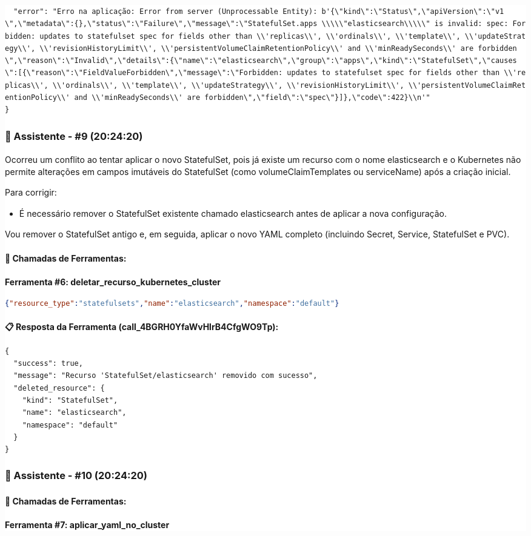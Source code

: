 ```
  "error": "Erro na aplicação: Error from server (Unprocessable Entity): b'{\"kind\":\"Status\",\"apiVersion\":\"v1\",\"metadata\":{},\"status\":\"Failure\",\"message\":\"StatefulSet.apps \\\\\"elasticsearch\\\\\" is invalid: spec: Forbidden: updates to statefulset spec for fields other than \\'replicas\\', \\'ordinals\\', \\'template\\', \\'updateStrategy\\', \\'revisionHistoryLimit\\', \\'persistentVolumeClaimRetentionPolicy\\' and \\'minReadySeconds\\' are forbidden\",\"reason\":\"Invalid\",\"details\":{\"name\":\"elasticsearch\",\"group\":\"apps\",\"kind\":\"StatefulSet\",\"causes\":[{\"reason\":\"FieldValueForbidden\",\"message\":\"Forbidden: updates to statefulset spec for fields other than \\'replicas\\', \\'ordinals\\', \\'template\\', \\'updateStrategy\\', \\'revisionHistoryLimit\\', \\'persistentVolumeClaimRetentionPolicy\\' and \\'minReadySeconds\\' are forbidden\",\"field\":\"spec\"}]},\"code\":422}\\n'"
}
```

### 🤖 Assistente - #9 (20:24:20)

Ocorreu um conflito ao tentar aplicar o novo StatefulSet, pois já existe um recurso com o nome elasticsearch e o Kubernetes não permite alterações em campos imutáveis do StatefulSet (como volumeClaimTemplates ou serviceName) após a criação inicial.

Para corrigir:
- É necessário remover o StatefulSet existente chamado elasticsearch antes de aplicar a nova configuração.

Vou remover o StatefulSet antigo e, em seguida, aplicar o novo YAML completo (incluindo Secret, Service, StatefulSet e PVC).

#### 🔧 Chamadas de Ferramentas:

**Ferramenta #6: deletar_recurso_kubernetes_cluster**

```json
{"resource_type":"statefulsets","name":"elasticsearch","namespace":"default"}
```

#### 📋 Resposta da Ferramenta (call_4BGRH0YfaWvHlrB4CfgWO9Tp):

```
{
  "success": true,
  "message": "Recurso 'StatefulSet/elasticsearch' removido com sucesso",
  "deleted_resource": {
    "kind": "StatefulSet",
    "name": "elasticsearch",
    "namespace": "default"
  }
}
```

### 🤖 Assistente - #10 (20:24:20)


#### 🔧 Chamadas de Ferramentas:

**Ferramenta #7: aplicar_yaml_no_cluster**
